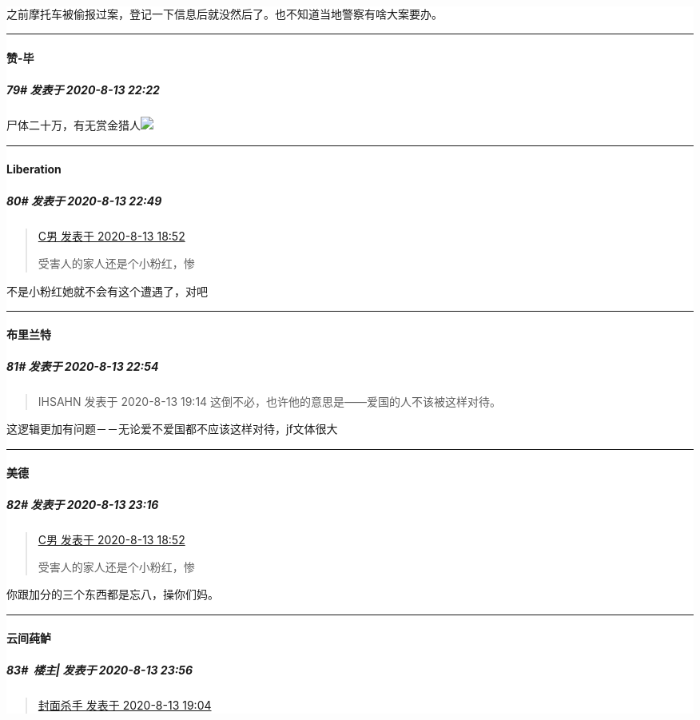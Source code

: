 
之前摩托车被偷报过案，登记一下信息后就没然后了。也不知道当地警察有啥大案要办。


-----

####  赞-毕  
##### 79#       发表于 2020-8-13 22:22


尸体二十万，有无赏金猎人<img src="https://static.saraba1st.com/image/smiley/face2017/068.png" referrerpolicy="no-referrer">


-----

####  Liberation  
##### 80#       发表于 2020-8-13 22:49


<blockquote><a href="httphttps://bbs.saraba1st.com/2b/forum.php?mod=redirect&amp;goto=findpost&amp;pid=48418639&amp;ptid=1954561" target="_blank">C男 发表于 2020-8-13 18:52</a>

受害人的家人还是个小粉红，惨</blockquote>
不是小粉红她就不会有这个遭遇了，对吧


-----

####  布里兰特  
##### 81#       发表于 2020-8-13 22:54


<blockquote>IHSAHN 发表于 2020-8-13 19:14
这倒不必，也许他的意思是——爱国的人不该被这样对待。</blockquote>
这逻辑更加有问题－－无论爱不爱国都不应该这样对待，jf文体很大


-----

####  美德  
##### 82#       发表于 2020-8-13 23:16


<blockquote><a href="httphttps://bbs.saraba1st.com/2b/forum.php?mod=redirect&amp;goto=findpost&amp;pid=48418639&amp;ptid=1954561" target="_blank">C男 发表于 2020-8-13 18:52</a>

受害人的家人还是个小粉红，惨</blockquote>
你跟加分的三个东西都是忘八，操你们妈。


-----

####  云间莼鲈  
##### 83#         楼主| 发表于 2020-8-13 23:56


<blockquote><a href="httphttps://bbs.saraba1st.com/2b/forum.php?mod=redirect&amp;goto=findpost&amp;pid=48418760&amp;ptid=1954561" target="_blank">封面杀手 发表于 2020-8-13 19:04</a>
